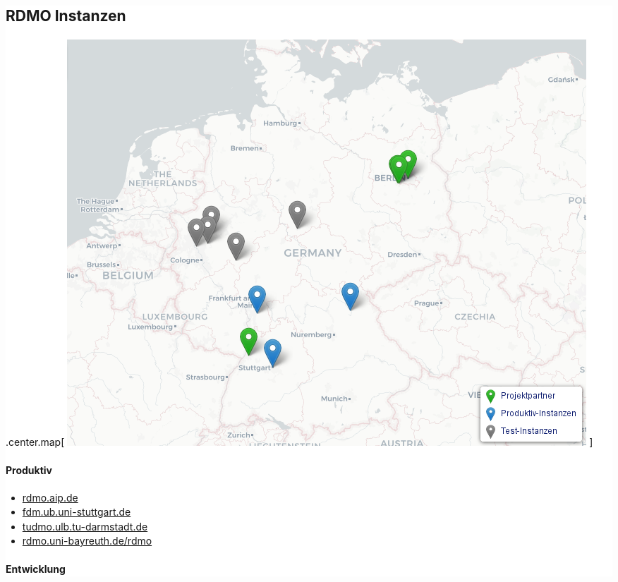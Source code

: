 
RDMO Instanzen
--------------

<style>
.map img {
  position: absolute;
  width: 500px;
  right: 80px;
}
</style>

.center.map[
    ![](img/map.png)
]

#### Produktiv

* [rdmo.aip.de](https://rdmo.aip.de)
* [fdm.ub.uni-stuttgart.de](https://fdm.ub.uni-stuttgart.de)
* [tudmo.ulb.tu-darmstadt.de](https://tudmo.ulb.tu-darmstadt.de)
* [rdmo.uni-bayreuth.de/rdmo](https://rdmo.uni-bayreuth.de/rdmo)

#### Entwicklung
